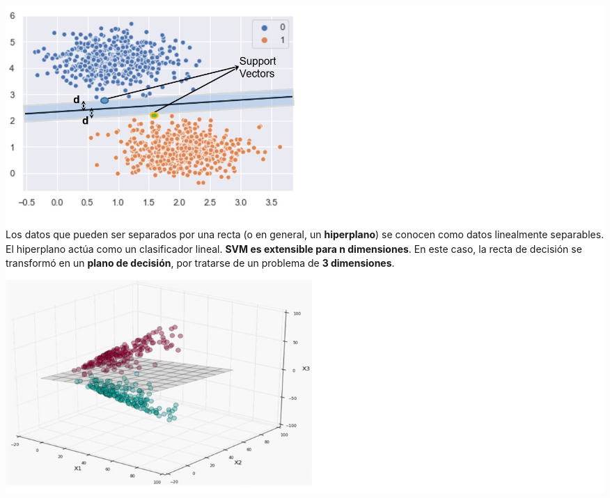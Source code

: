 <img src="/assets/svm2.jpg" height="300"><br>

Los datos que pueden ser separados por una recta (o en general, un <b>hiperplano</b>) se conocen como datos linealmente separables. El hiperplano actúa como un clasificador lineal. <b>SVM es extensible para n dimensiones</b>. En este caso, la recta de decisión se transformó en un <b>plano de decisión</b>, por tratarse de un problema de <b>3 dimensiones</b>.

<img src="/assets/svm3.jpg" height="300"><br>
